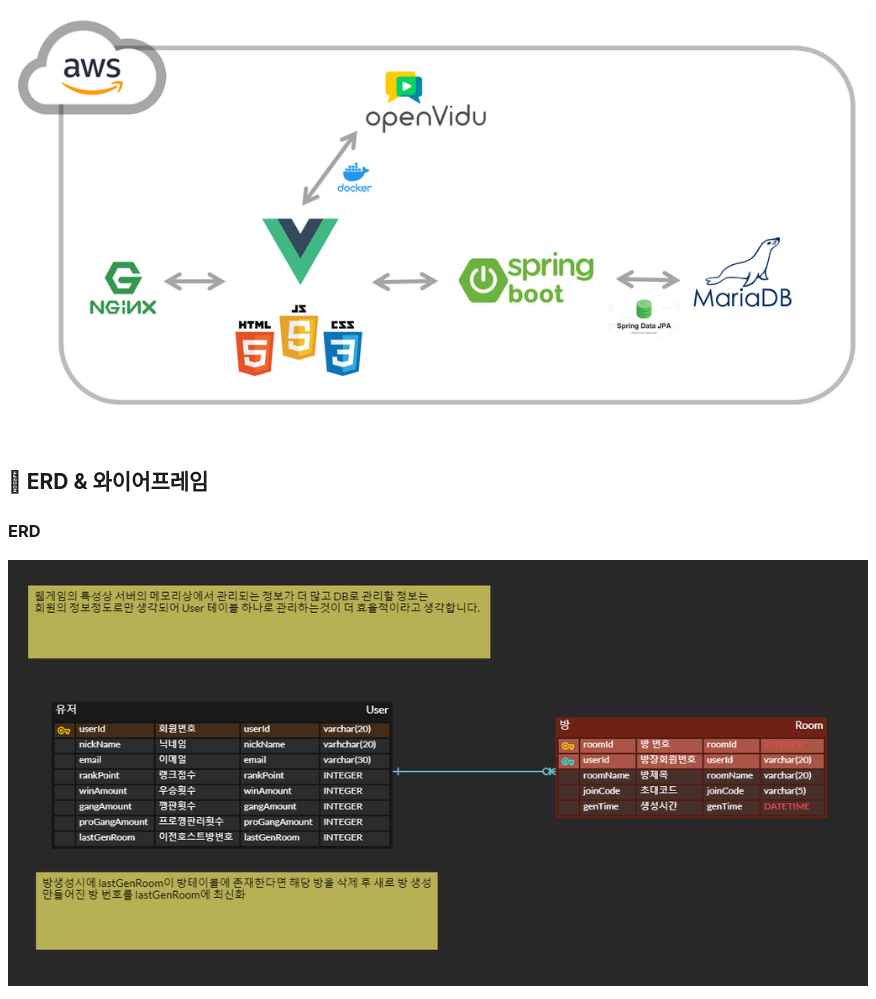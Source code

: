 ![image-20220217215747705](./README.assets/image-20220217215747705.png)

## 🧩 ERD & 와이어프레임

### ERD

![image-20220217205746992](./README.assets/image-20220217205746992.png)
